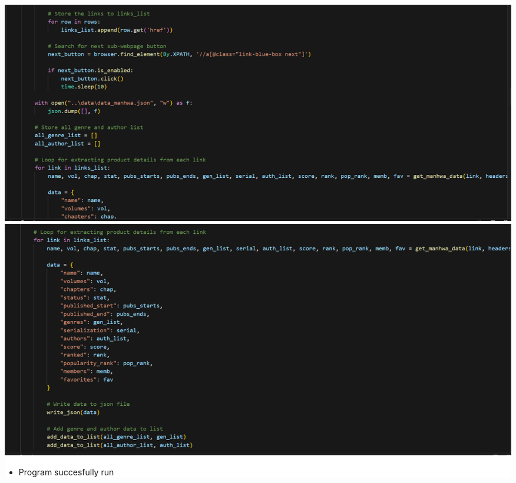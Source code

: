 ![Library Import](https://github.com/WanAzis/Seleksi-2023-Tugas-1/blob/main/Data%20Scraping/screenshot/main%20program2.png)
![Library Import](https://github.com/WanAzis/Seleksi-2023-Tugas-1/blob/main/Data%20Scraping/screenshot/main%20program3.png)
- Program succesfully run